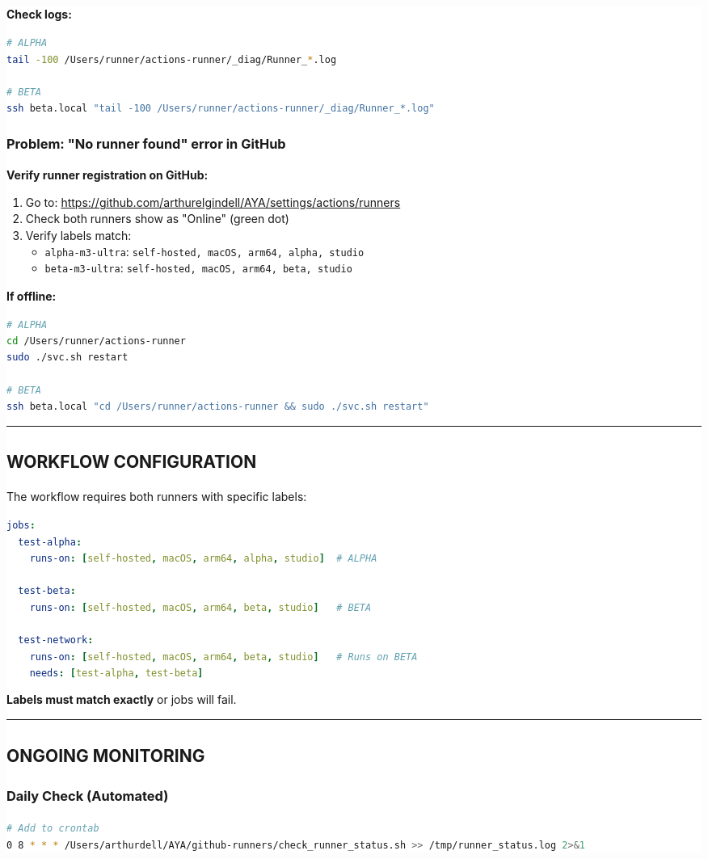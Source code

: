 **Check logs:**
```bash
# ALPHA
tail -100 /Users/runner/actions-runner/_diag/Runner_*.log

# BETA
ssh beta.local "tail -100 /Users/runner/actions-runner/_diag/Runner_*.log"
```

### Problem: "No runner found" error in GitHub

**Verify runner registration on GitHub:**
1. Go to: https://github.com/arthurelgindell/AYA/settings/actions/runners
2. Check both runners show as "Online" (green dot)
3. Verify labels match:
   - `alpha-m3-ultra`: `self-hosted, macOS, arm64, alpha, studio`
   - `beta-m3-ultra`: `self-hosted, macOS, arm64, beta, studio`

**If offline:**
```bash
# ALPHA
cd /Users/runner/actions-runner
sudo ./svc.sh restart

# BETA
ssh beta.local "cd /Users/runner/actions-runner && sudo ./svc.sh restart"
```

---

## WORKFLOW CONFIGURATION

The workflow requires both runners with specific labels:

```yaml
jobs:
  test-alpha:
    runs-on: [self-hosted, macOS, arm64, alpha, studio]  # ALPHA
  
  test-beta:
    runs-on: [self-hosted, macOS, arm64, beta, studio]   # BETA
  
  test-network:
    runs-on: [self-hosted, macOS, arm64, beta, studio]   # Runs on BETA
    needs: [test-alpha, test-beta]
```

**Labels must match exactly** or jobs will fail.

---

## ONGOING MONITORING

### Daily Check (Automated)
```bash
# Add to crontab
0 8 * * * /Users/arthurdell/AYA/github-runners/check_runner_status.sh >> /tmp/runner_status.log 2>&1
```
